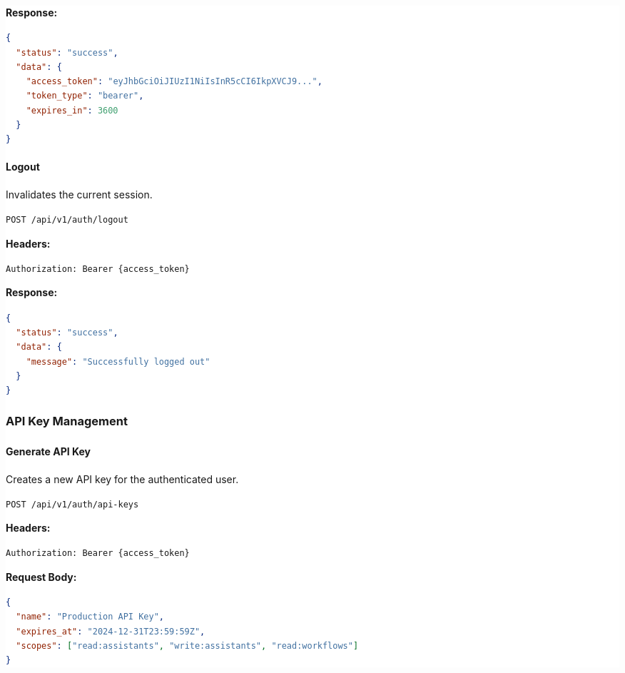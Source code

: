 **Response:**

```json
{
  "status": "success",
  "data": {
    "access_token": "eyJhbGciOiJIUzI1NiIsInR5cCI6IkpXVCJ9...",
    "token_type": "bearer",
    "expires_in": 3600
  }
}
```

#### Logout

Invalidates the current session.

```
POST /api/v1/auth/logout
```

**Headers:**

```
Authorization: Bearer {access_token}
```

**Response:**

```json
{
  "status": "success",
  "data": {
    "message": "Successfully logged out"
  }
}
```

### API Key Management

#### Generate API Key

Creates a new API key for the authenticated user.

```
POST /api/v1/auth/api-keys
```

**Headers:**

```
Authorization: Bearer {access_token}
```

**Request Body:**

```json
{
  "name": "Production API Key",
  "expires_at": "2024-12-31T23:59:59Z",
  "scopes": ["read:assistants", "write:assistants", "read:workflows"]
}
```
